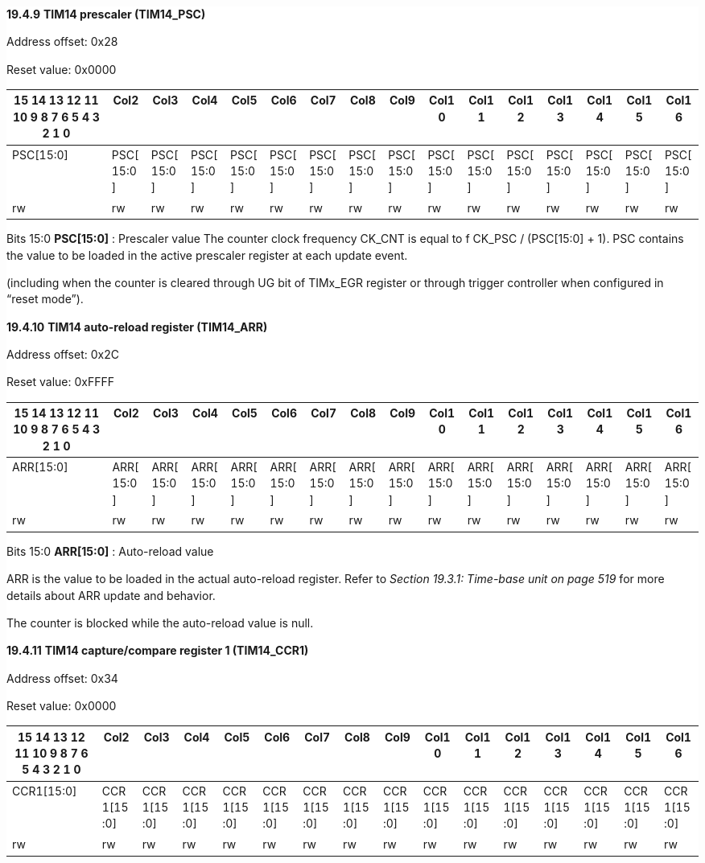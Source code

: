 **19.4.9** **TIM14 prescaler (TIM14_PSC)**


Address offset: 0x28


Reset value: 0x0000

|15 14 13 12 11 10 9 8 7 6 5 4 3 2 1 0|Col2|Col3|Col4|Col5|Col6|Col7|Col8|Col9|Col10|Col11|Col12|Col13|Col14|Col15|Col16|
|---|---|---|---|---|---|---|---|---|---|---|---|---|---|---|---|
|PSC[15:0]|PSC[15:0]|PSC[15:0]|PSC[15:0]|PSC[15:0]|PSC[15:0]|PSC[15:0]|PSC[15:0]|PSC[15:0]|PSC[15:0]|PSC[15:0]|PSC[15:0]|PSC[15:0]|PSC[15:0]|PSC[15:0]|PSC[15:0]|
|rw|rw|rw|rw|rw|rw|rw|rw|rw|rw|rw|rw|rw|rw|rw|rw|



Bits 15:0 **PSC[15:0]** : Prescaler value
The counter clock frequency CK_CNT is equal to f CK_PSC / (PSC[15:0] + 1).
PSC contains the value to be loaded in the active prescaler register at each update event.

(including when the counter is cleared through UG bit of TIMx_EGR register or through trigger
controller when configured in “reset mode”).


**19.4.10** **TIM14 auto-reload register (TIM14_ARR)**


Address offset: 0x2C


Reset value: 0xFFFF

|15 14 13 12 11 10 9 8 7 6 5 4 3 2 1 0|Col2|Col3|Col4|Col5|Col6|Col7|Col8|Col9|Col10|Col11|Col12|Col13|Col14|Col15|Col16|
|---|---|---|---|---|---|---|---|---|---|---|---|---|---|---|---|
|ARR[15:0]|ARR[15:0]|ARR[15:0]|ARR[15:0]|ARR[15:0]|ARR[15:0]|ARR[15:0]|ARR[15:0]|ARR[15:0]|ARR[15:0]|ARR[15:0]|ARR[15:0]|ARR[15:0]|ARR[15:0]|ARR[15:0]|ARR[15:0]|
|rw|rw|rw|rw|rw|rw|rw|rw|rw|rw|rw|rw|rw|rw|rw|rw|



Bits 15:0 **ARR[15:0]** : Auto-reload value

ARR is the value to be loaded in the actual auto-reload register.
Refer to _Section 19.3.1: Time-base unit on page 519_ for more details about ARR update and
behavior.

The counter is blocked while the auto-reload value is null.


**19.4.11** **TIM14 capture/compare register 1 (TIM14_CCR1)**


Address offset: 0x34


Reset value: 0x0000

|15 14 13 12 11 10 9 8 7 6 5 4 3 2 1 0|Col2|Col3|Col4|Col5|Col6|Col7|Col8|Col9|Col10|Col11|Col12|Col13|Col14|Col15|Col16|
|---|---|---|---|---|---|---|---|---|---|---|---|---|---|---|---|
|CCR1[15:0]|CCR1[15:0]|CCR1[15:0]|CCR1[15:0]|CCR1[15:0]|CCR1[15:0]|CCR1[15:0]|CCR1[15:0]|CCR1[15:0]|CCR1[15:0]|CCR1[15:0]|CCR1[15:0]|CCR1[15:0]|CCR1[15:0]|CCR1[15:0]|CCR1[15:0]|
|rw|rw|rw|rw|rw|rw|rw|rw|rw|rw|rw|rw|rw|rw|rw|rw|

